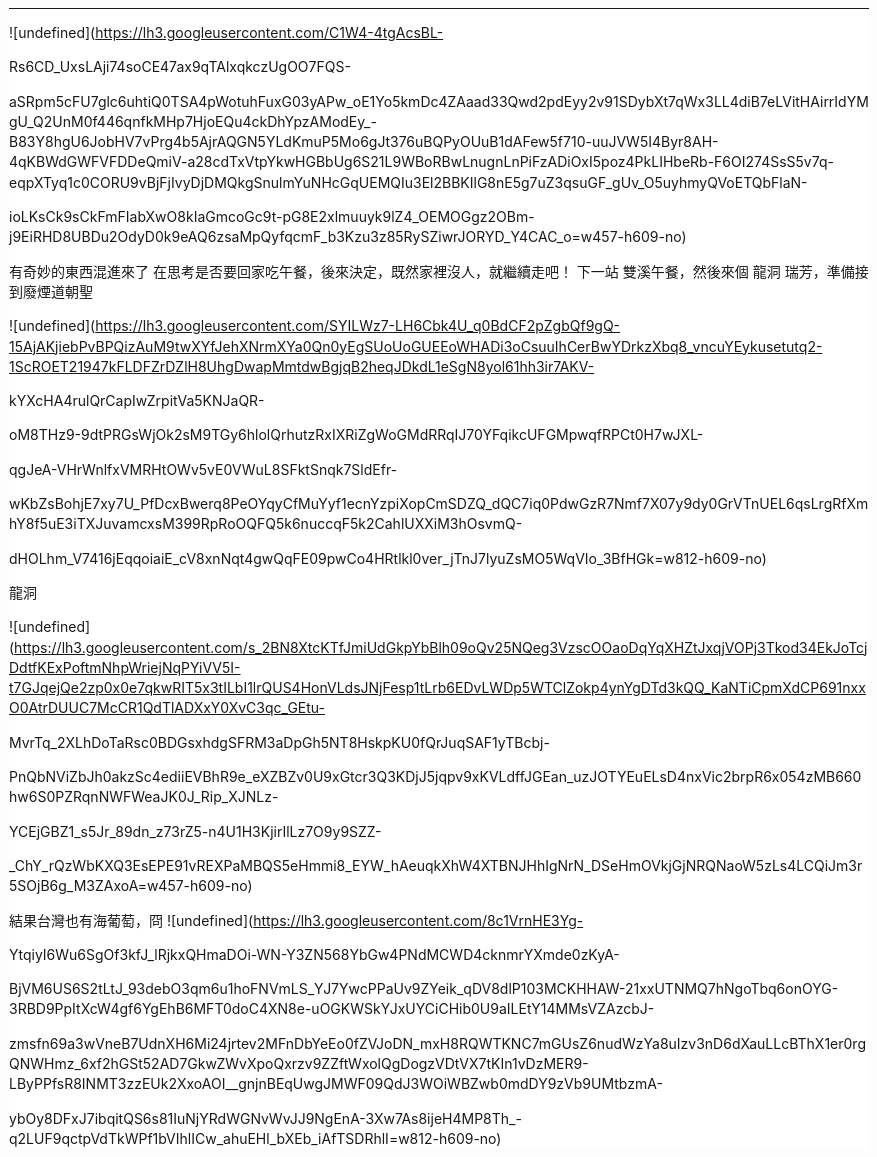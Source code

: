 * * *



![undefined](https://lh3.googleusercontent.com/C1W4-4tgAcsBL-

Rs6CD_UxsLAji74soCE47ax9qTAlxqkczUgOO7FQS-

aSRpm5cFU7glc6uhtiQ0TSA4pWotuhFuxG03yAPw_oE1Yo5kmDc4ZAaad33Qwd2pdEyy2v91SDybXt7qWx3LL4diB7eLVitHAirrIdYMgU_Q2UnM0f446qnfkMHp7HjoEQu4ckDhYpzAModEy_-B83Y8hgU6JobHV7vPrg4b5AjrAQGN5YLdKmuP5Mo6gJt376uBQPyOUuB1dAFew5f710-uuJVW5I4Byr8AH-4qKBWdGWFVFDDeQmiV-a28cdTxVtpYkwHGBbUg6S21L9WBoRBwLnugnLnPiFzADiOxI5poz4PkLIHbeRb-F6OI274SsS5v7q-eqpXTyq1c0CORU9vBjFjIvyDjDMQkgSnulmYuNHcGqUEMQIu3El2BBKIlG8nE5g7uZ3qsuGF_gUv_O5uyhmyQVoETQbFlaN-

ioLKsCk9sCkFmFIabXwO8kIaGmcoGc9t-pG8E2xlmuuyk9lZ4_OEMOGgz2OBm-j9EiRHD8UBDu2OdyD0k9eAQ6zsaMpQyfqcmF_b3Kzu3z85RySZiwrJORYD_Y4CAC_o=w457-h609-no)

有奇妙的東西混進來了 在思考是否要回家吃午餐，後來決定，既然家裡沒人，就繼續走吧！ 下一站 雙溪午餐，然後來個 龍洞 瑞芳，準備接到廢煙道朝聖

![undefined](https://lh3.googleusercontent.com/SYILWz7-LH6Cbk4U_q0BdCF2pZgbQf9gQ-15AjAKjiebPvBPQizAuM9twXYfJehXNrmXYa0Qn0yEgSUoUoGUEEoWHADi3oCsuuIhCerBwYDrkzXbq8_vncuYEykusetutq2-1ScROET21947kFLDFZrDZlH8UhgDwapMmtdwBgjqB2heqJDkdL1eSgN8yol61hh3ir7AKV-

kYXcHA4rulQrCapIwZrpitVa5KNJaQR-

oM8THz9-9dtPRGsWjOk2sM9TGy6hlolQrhutzRxIXRiZgWoGMdRRqIJ70YFqikcUFGMpwqfRPCt0H7wJXL-

qgJeA-VHrWnlfxVMRHtOWv5vE0VWuL8SFktSnqk7SldEfr-

wKbZsBohjE7xy7U_PfDcxBwerq8PeOYqyCfMuYyf1ecnYzpiXopCmSDZQ_dQC7iq0PdwGzR7Nmf7X07y9dy0GrVTnUEL6qsLrgRfXmhY8f5uE3iTXJuvamcxsM399RpRoOQFQ5k6nuccqF5k2CahlUXXiM3hOsvmQ-

dHOLhm_V7416jEqqoiaiE_cV8xnNqt4gwQqFE09pwCo4HRtlkl0ver_jTnJ7lyuZsMO5WqVIo_3BfHGk=w812-h609-no)

龍洞

![undefined](https://lh3.googleusercontent.com/s_2BN8XtcKTfJmiUdGkpYbBlh09oQv25NQeg3VzscOOaoDqYqXHZtJxqjVOPj3Tkod34EkJoTcjDdtfKExPoftmNhpWriejNqPYiVV5I-t7GJqejQe2zp0x0e7qkwRIT5x3tILbI1lrQUS4HonVLdsJNjFesp1tLrb6EDvLWDp5WTClZokp4ynYgDTd3kQQ_KaNTiCpmXdCP691nxxO0AtrDUUC7McCR1QdTlADXxY0XvC3qc_GEtu-

MvrTq_2XLhDoTaRsc0BDGsxhdgSFRM3aDpGh5NT8HskpKU0fQrJuqSAF1yTBcbj-

PnQbNViZbJh0akzSc4ediiEVBhR9e_eXZBZv0U9xGtcr3Q3KDjJ5jqpv9xKVLdffJGEan_uzJOTYEuELsD4nxVic2brpR6x054zMB660hw6S0PZRqnNWFWeaJK0J_Rip_XJNLz-

YCEjGBZ1_s5Jr_89dn_z73rZ5-n4U1H3KjirIlLz7O9y9SZZ-

_ChY_rQzWbKXQ3EsEPE91vREXPaMBQS5eHmmi8_EYW_hAeuqkXhW4XTBNJHhIgNrN_DSeHmOVkjGjNRQNaoW5zLs4LCQiJm3r5SOjB6g_M3ZAxoA=w457-h609-no)

結果台灣也有海葡萄，冏 ![undefined](https://lh3.googleusercontent.com/8c1VrnHE3Yg-

YtqiyI6Wu6SgOf3kfJ_lRjkxQHmaDOi-WN-Y3ZN568YbGw4PNdMCWD4cknmrYXmde0zKyA-

BjVM6US6S2tLtJ_93debO3qm6u1hoFNVmLS_YJ7YwcPPaUv9ZYeik_qDV8dlP103MCKHHAW-21xxUTNMQ7hNgoTbq6onOYG-3RBD9PpItXcW4gf6YgEhB6MFT0doC4XN8e-uOGKWSkYJxUYCiCHib0U9aILEtY14MMsVZAzcbJ-

zmsfn69a3wVneB7UdnXH6Mi24jrtev2MFnDbYeEo0fZVJoDN_mxH8RQWTKNC7mGUsZ6nudWzYa8uIzv3nD6dXauLLcBThX1er0rgQNWHmz_6xf2hGSt52AD7GkwZWvXpoQxrzv9ZZftWxolQgDogzVDtVX7tKIn1vDzMER9-LByPPfsR8INMT3zzEUk2XxoAOI__gnjnBEqUwgJMWF09QdJ3WOiWBZwb0mdDY9zVb9UMtbzmA-

ybOy8DFxJ7ibqitQS6s81IuNjYRdWGNvWvJJ9NgEnA-3Xw7As8ijeH4MP8Th_-q2LUF9qctpVdTkWPf1bVIhlICw_ahuEHl_bXEb_iAfTSDRhlI=w812-h609-no)

